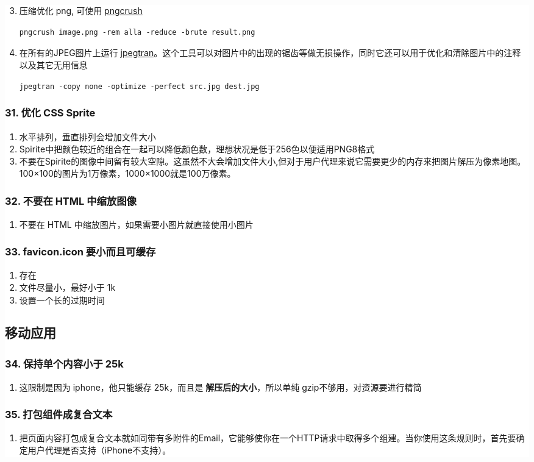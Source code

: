 3. 压缩优化 png, 可使用 [pngcrush](http://pmt.sourceforge.net/pngcrush/)
    ```shell
    pngcrush image.png -rem alla -reduce -brute result.png
    ```

4. 在所有的JPEG图片上运行 [jpegtran](http://jpegclub.org/jpegtran/)。这个工具可以对图片中的出现的锯齿等做无损操作，同时它还可以用于优化和清除图片中的注释以及其它无用信息
    ```shell
    jpegtran -copy none -optimize -perfect src.jpg dest.jpg
    ```

### 31. 优化 CSS Sprite
1. 水平排列，垂直排列会增加文件大小
2. Spirite中把颜色较近的组合在一起可以降低颜色数，理想状况是低于256色以便适用PNG8格式
3. 不要在Spirite的图像中间留有较大空隙。这虽然不大会增加文件大小,但对于用户代理来说它需要更少的内存来把图片解压为像素地图。100×100的图片为1万像素，1000×1000就是100万像素。

### 32. 不要在 HTML 中缩放图像
1. 不要在 HTML 中缩放图片，如果需要小图片就直接使用小图片

### 33. favicon.icon 要小而且可缓存
1. 存在
2. 文件尽量小，最好小于 1k
3. 设置一个长的过期时间

## 移动应用
### 34. 保持单个内容小于 25k
1. 这限制是因为 iphone，他只能缓存 25k，而且是 __解压后的大小__，所以单纯 gzip不够用，对资源要进行精简

### 35. 打包组件成复合文本
1. 把页面内容打包成复合文本就如同带有多附件的Email，它能够使你在一个HTTP请求中取得多个组建。当你使用这条规则时，首先要确定用户代理是否支持（iPhone不支持）。

